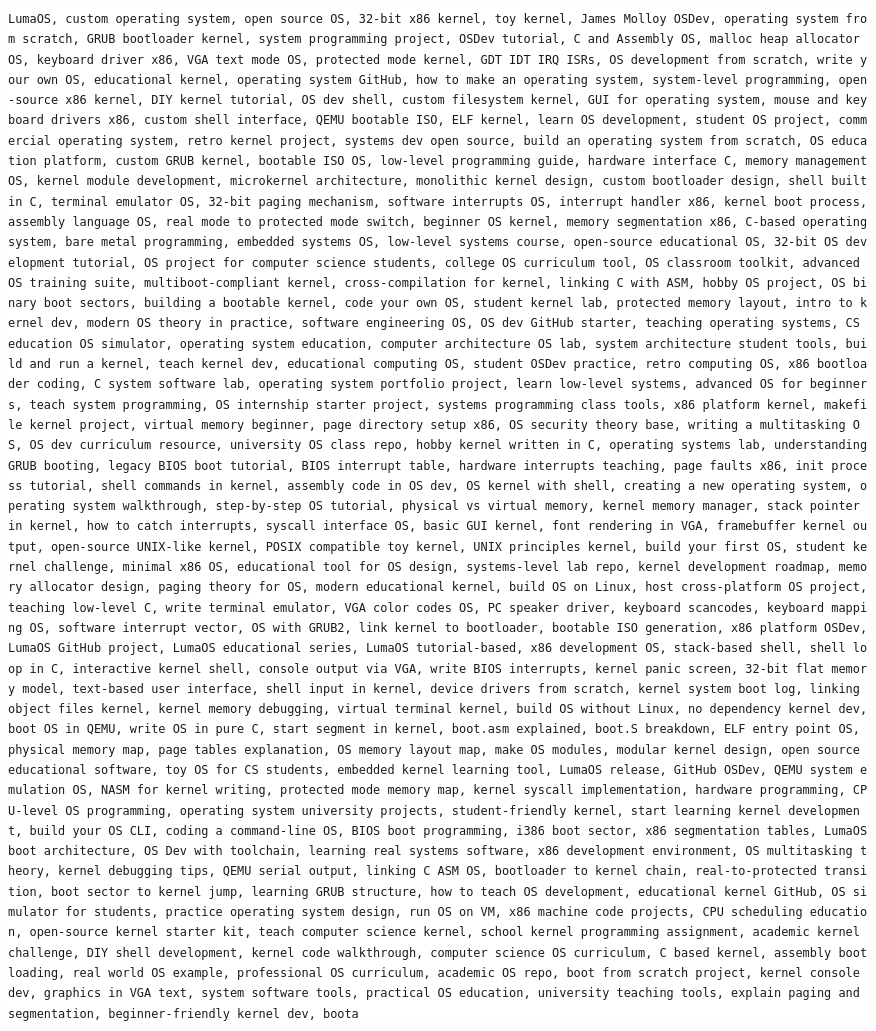 ```
LumaOS, custom operating system, open source OS, 32-bit x86 kernel, toy kernel, James Molloy OSDev, operating system from scratch, GRUB bootloader kernel, system programming project, OSDev tutorial, C and Assembly OS, malloc heap allocator OS, keyboard driver x86, VGA text mode OS, protected mode kernel, GDT IDT IRQ ISRs, OS development from scratch, write your own OS, educational kernel, operating system GitHub, how to make an operating system, system-level programming, open-source x86 kernel, DIY kernel tutorial, OS dev shell, custom filesystem kernel, GUI for operating system, mouse and keyboard drivers x86, custom shell interface, QEMU bootable ISO, ELF kernel, learn OS development, student OS project, commercial operating system, retro kernel project, systems dev open source, build an operating system from scratch, OS education platform, custom GRUB kernel, bootable ISO OS, low-level programming guide, hardware interface C, memory management OS, kernel module development, microkernel architecture, monolithic kernel design, custom bootloader design, shell built in C, terminal emulator OS, 32-bit paging mechanism, software interrupts OS, interrupt handler x86, kernel boot process, assembly language OS, real mode to protected mode switch, beginner OS kernel, memory segmentation x86, C-based operating system, bare metal programming, embedded systems OS, low-level systems course, open-source educational OS, 32-bit OS development tutorial, OS project for computer science students, college OS curriculum tool, OS classroom toolkit, advanced OS training suite, multiboot-compliant kernel, cross-compilation for kernel, linking C with ASM, hobby OS project, OS binary boot sectors, building a bootable kernel, code your own OS, student kernel lab, protected memory layout, intro to kernel dev, modern OS theory in practice, software engineering OS, OS dev GitHub starter, teaching operating systems, CS education OS simulator, operating system education, computer architecture OS lab, system architecture student tools, build and run a kernel, teach kernel dev, educational computing OS, student OSDev practice, retro computing OS, x86 bootloader coding, C system software lab, operating system portfolio project, learn low-level systems, advanced OS for beginners, teach system programming, OS internship starter project, systems programming class tools, x86 platform kernel, makefile kernel project, virtual memory beginner, page directory setup x86, OS security theory base, writing a multitasking OS, OS dev curriculum resource, university OS class repo, hobby kernel written in C, operating systems lab, understanding GRUB booting, legacy BIOS boot tutorial, BIOS interrupt table, hardware interrupts teaching, page faults x86, init process tutorial, shell commands in kernel, assembly code in OS dev, OS kernel with shell, creating a new operating system, operating system walkthrough, step-by-step OS tutorial, physical vs virtual memory, kernel memory manager, stack pointer in kernel, how to catch interrupts, syscall interface OS, basic GUI kernel, font rendering in VGA, framebuffer kernel output, open-source UNIX-like kernel, POSIX compatible toy kernel, UNIX principles kernel, build your first OS, student kernel challenge, minimal x86 OS, educational tool for OS design, systems-level lab repo, kernel development roadmap, memory allocator design, paging theory for OS, modern educational kernel, build OS on Linux, host cross-platform OS project, teaching low-level C, write terminal emulator, VGA color codes OS, PC speaker driver, keyboard scancodes, keyboard mapping OS, software interrupt vector, OS with GRUB2, link kernel to bootloader, bootable ISO generation, x86 platform OSDev, LumaOS GitHub project, LumaOS educational series, LumaOS tutorial-based, x86 development OS, stack-based shell, shell loop in C, interactive kernel shell, console output via VGA, write BIOS interrupts, kernel panic screen, 32-bit flat memory model, text-based user interface, shell input in kernel, device drivers from scratch, kernel system boot log, linking object files kernel, kernel memory debugging, virtual terminal kernel, build OS without Linux, no dependency kernel dev, boot OS in QEMU, write OS in pure C, start segment in kernel, boot.asm explained, boot.S breakdown, ELF entry point OS, physical memory map, page tables explanation, OS memory layout map, make OS modules, modular kernel design, open source educational software, toy OS for CS students, embedded kernel learning tool, LumaOS release, GitHub OSDev, QEMU system emulation OS, NASM for kernel writing, protected mode memory map, kernel syscall implementation, hardware programming, CPU-level OS programming, operating system university projects, student-friendly kernel, start learning kernel development, build your OS CLI, coding a command-line OS, BIOS boot programming, i386 boot sector, x86 segmentation tables, LumaOS boot architecture, OS Dev with toolchain, learning real systems software, x86 development environment, OS multitasking theory, kernel debugging tips, QEMU serial output, linking C ASM OS, bootloader to kernel chain, real-to-protected transition, boot sector to kernel jump, learning GRUB structure, how to teach OS development, educational kernel GitHub, OS simulator for students, practice operating system design, run OS on VM, x86 machine code projects, CPU scheduling education, open-source kernel starter kit, teach computer science kernel, school kernel programming assignment, academic kernel challenge, DIY shell development, kernel code walkthrough, computer science OS curriculum, C based kernel, assembly bootloading, real world OS example, professional OS curriculum, academic OS repo, boot from scratch project, kernel console dev, graphics in VGA text, system software tools, practical OS education, university teaching tools, explain paging and segmentation, beginner-friendly kernel dev, boota
```